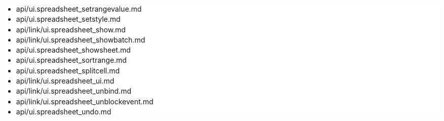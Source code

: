 - api/ui.spreadsheet_setrangevalue.md
- api/ui.spreadsheet_setstyle.md
- api/link/ui.spreadsheet_show.md
- api/link/ui.spreadsheet_showbatch.md
- api/ui.spreadsheet_showsheet.md
- api/ui.spreadsheet_sortrange.md
- api/ui.spreadsheet_splitcell.md
- api/link/ui.spreadsheet_ui.md
- api/link/ui.spreadsheet_unbind.md
- api/link/ui.spreadsheet_unblockevent.md
- api/ui.spreadsheet_undo.md


